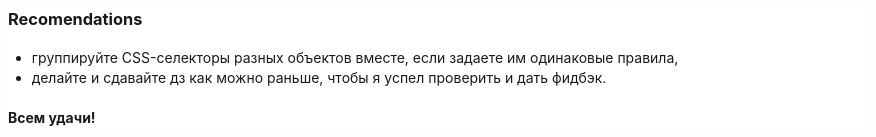 ### Recomendations
- группируйте CSS-селекторы разных объектов вместе, если задаете им одинаковые правила,
- делайте и сдавайте дз как можно раньше, чтобы я успел проверить и дать фидбэк.

#### Всем удачи!